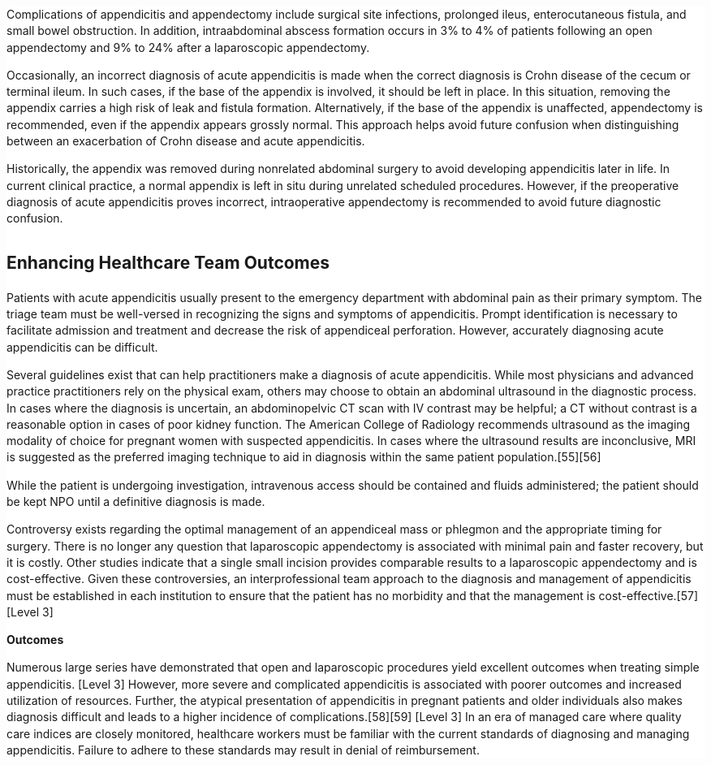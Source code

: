 Complications of appendicitis and appendectomy include surgical site infections, prolonged ileus, enterocutaneous fistula, and small bowel obstruction. In addition, intraabdominal abscess formation occurs in 3% to 4% of patients following an open appendectomy and 9% to 24% after a laparoscopic appendectomy. 

Occasionally, an incorrect diagnosis of acute appendicitis is made when the correct diagnosis is Crohn disease of the cecum or terminal ileum. In such cases, if the base of the appendix is involved, it should be left in place. In this situation, removing the appendix carries a high risk of leak and fistula formation. Alternatively, if the base of the appendix is unaffected, appendectomy is recommended, even if the appendix appears grossly normal. This approach helps avoid future confusion when distinguishing between an exacerbation of Crohn disease and acute appendicitis.

Historically, the appendix was removed during nonrelated abdominal surgery to avoid developing appendicitis later in life. In current clinical practice, a normal appendix is left in situ during unrelated scheduled procedures. However, if the preoperative diagnosis of acute appendicitis proves incorrect, intraoperative appendectomy is recommended to avoid future diagnostic confusion.

## Enhancing Healthcare Team Outcomes 

Patients with acute appendicitis usually present to the emergency department with abdominal pain as their primary symptom. The triage team must be well-versed in recognizing the signs and symptoms of appendicitis. Prompt identification is necessary to facilitate admission and treatment and decrease the risk of appendiceal perforation. However, accurately diagnosing acute appendicitis can be difficult.

Several guidelines exist that can help practitioners make a diagnosis of acute appendicitis. While most physicians and advanced practice practitioners rely on the physical exam, others may choose to obtain an abdominal ultrasound in the diagnostic process. In cases where the diagnosis is uncertain, an abdominopelvic CT scan with IV contrast may be helpful; a CT without contrast is a reasonable option in cases of poor kidney function. The American College of Radiology recommends ultrasound as the imaging modality of choice for pregnant women with suspected appendicitis. In cases where the ultrasound results are inconclusive, MRI is suggested as the preferred imaging technique to aid in diagnosis within the same patient population.[55][56]

While the patient is undergoing investigation, intravenous access should be contained and fluids administered; the patient should be kept NPO until a definitive diagnosis is made. 

Controversy exists regarding the optimal management of an appendiceal mass or phlegmon and the appropriate timing for surgery. There is no longer any question that laparoscopic appendectomy is associated with minimal pain and faster recovery, but it is costly. Other studies indicate that a single small incision provides comparable results to a laparoscopic appendectomy and is cost-effective. Given these controversies, an interprofessional team approach to the diagnosis and management of appendicitis must be established in each institution to ensure that the patient has no morbidity and that the management is cost-effective.[57] [Level 3]

**Outcomes**

Numerous large series have demonstrated that open and laparoscopic procedures yield excellent outcomes when treating simple appendicitis. [Level 3] However, more severe and complicated appendicitis is associated with poorer outcomes and increased utilization of resources. Further, the atypical presentation of appendicitis in pregnant patients and older individuals also makes diagnosis difficult and leads to a higher incidence of complications.[58][59] [Level 3] In an era of managed care where quality care indices are closely monitored, healthcare workers must be familiar with the current standards of diagnosing and managing appendicitis. Failure to adhere to these standards may result in denial of reimbursement.
